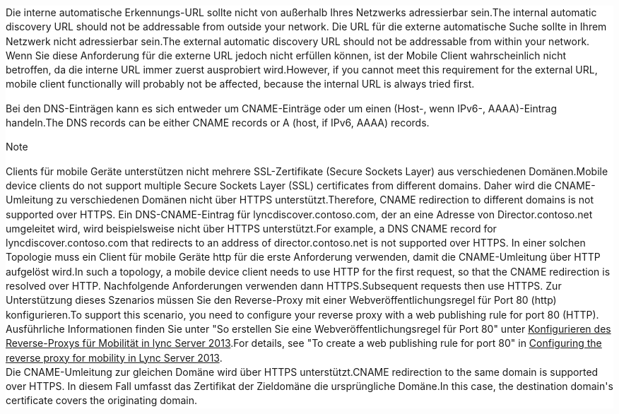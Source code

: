<span data-ttu-id="bef76-174">Die interne automatische Erkennungs-URL sollte nicht von außerhalb Ihres Netzwerks adressierbar sein.</span><span class="sxs-lookup"><span data-stu-id="bef76-174">The internal automatic discovery URL should not be addressable from outside your network.</span></span> <span data-ttu-id="bef76-175">Die URL für die externe automatische Suche sollte in Ihrem Netzwerk nicht adressierbar sein.</span><span class="sxs-lookup"><span data-stu-id="bef76-175">The external automatic discovery URL should not be addressable from within your network.</span></span> <span data-ttu-id="bef76-176">Wenn Sie diese Anforderung für die externe URL jedoch nicht erfüllen können, ist der Mobile Client wahrscheinlich nicht betroffen, da die interne URL immer zuerst ausprobiert wird.</span><span class="sxs-lookup"><span data-stu-id="bef76-176">However, if you cannot meet this requirement for the external URL, mobile client functionally will probably not be affected, because the internal URL is always tried first.</span></span>

<span data-ttu-id="bef76-177">Bei den DNS-Einträgen kann es sich entweder um CNAME-Einträge oder um einen (Host-, wenn IPv6-, AAAA)-Eintrag handeln.</span><span class="sxs-lookup"><span data-stu-id="bef76-177">The DNS records can be either CNAME records or A (host, if IPv6, AAAA) records.</span></span>

<div>


> [!NOTE]  
> <span data-ttu-id="bef76-178">Clients für mobile Geräte unterstützen nicht mehrere SSL-Zertifikate (Secure Sockets Layer) aus verschiedenen Domänen.</span><span class="sxs-lookup"><span data-stu-id="bef76-178">Mobile device clients do not support multiple Secure Sockets Layer (SSL) certificates from different domains.</span></span> <span data-ttu-id="bef76-179">Daher wird die CNAME-Umleitung zu verschiedenen Domänen nicht über HTTPS unterstützt.</span><span class="sxs-lookup"><span data-stu-id="bef76-179">Therefore, CNAME redirection to different domains is not supported over HTTPS.</span></span> <span data-ttu-id="bef76-180">Ein DNS-CNAME-Eintrag für lyncdiscover.contoso.com, der an eine Adresse von Director.contoso.net umgeleitet wird, wird beispielsweise nicht über HTTPS unterstützt.</span><span class="sxs-lookup"><span data-stu-id="bef76-180">For example, a DNS CNAME record for lyncdiscover.contoso.com that redirects to an address of director.contoso.net is not supported over HTTPS.</span></span> <span data-ttu-id="bef76-181">In einer solchen Topologie muss ein Client für mobile Geräte http für die erste Anforderung verwenden, damit die CNAME-Umleitung über HTTP aufgelöst wird.</span><span class="sxs-lookup"><span data-stu-id="bef76-181">In such a topology, a mobile device client needs to use HTTP for the first request, so that the CNAME redirection is resolved over HTTP.</span></span> <span data-ttu-id="bef76-182">Nachfolgende Anforderungen verwenden dann HTTPS.</span><span class="sxs-lookup"><span data-stu-id="bef76-182">Subsequent requests then use HTTPS.</span></span> <span data-ttu-id="bef76-183">Zur Unterstützung dieses Szenarios müssen Sie den Reverse-Proxy mit einer Webveröffentlichungsregel für Port 80 (http) konfigurieren.</span><span class="sxs-lookup"><span data-stu-id="bef76-183">To support this scenario, you need to configure your reverse proxy with a web publishing rule for port 80 (HTTP).</span></span> <span data-ttu-id="bef76-184">Ausführliche Informationen finden Sie unter "So erstellen Sie eine Webveröffentlichungsregel für Port 80" unter <A href="lync-server-2013-configuring-the-reverse-proxy-for-mobility.md">Konfigurieren des Reverse-Proxys für Mobilität in lync Server 2013</A>.</span><span class="sxs-lookup"><span data-stu-id="bef76-184">For details, see "To create a web publishing rule for port 80" in <A href="lync-server-2013-configuring-the-reverse-proxy-for-mobility.md">Configuring the reverse proxy for mobility in Lync Server 2013</A>.</span></span><BR><span data-ttu-id="bef76-185">Die CNAME-Umleitung zur gleichen Domäne wird über HTTPS unterstützt.</span><span class="sxs-lookup"><span data-stu-id="bef76-185">CNAME redirection to the same domain is supported over HTTPS.</span></span> <span data-ttu-id="bef76-186">In diesem Fall umfasst das Zertifikat der Zieldomäne die ursprüngliche Domäne.</span><span class="sxs-lookup"><span data-stu-id="bef76-186">In this case, the destination domain's certificate covers the originating domain.</span></span>
